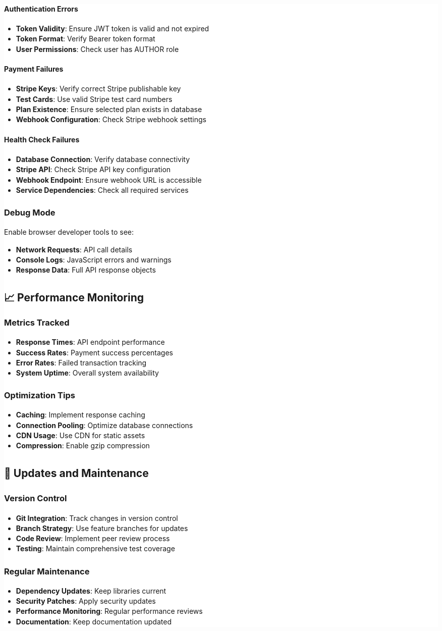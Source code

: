 #### Authentication Errors
- **Token Validity**: Ensure JWT token is valid and not expired
- **Token Format**: Verify Bearer token format
- **User Permissions**: Check user has AUTHOR role

#### Payment Failures
- **Stripe Keys**: Verify correct Stripe publishable key
- **Test Cards**: Use valid Stripe test card numbers
- **Plan Existence**: Ensure selected plan exists in database
- **Webhook Configuration**: Check Stripe webhook settings

#### Health Check Failures
- **Database Connection**: Verify database connectivity
- **Stripe API**: Check Stripe API key configuration
- **Webhook Endpoint**: Ensure webhook URL is accessible
- **Service Dependencies**: Check all required services

### Debug Mode
Enable browser developer tools to see:
- **Network Requests**: API call details
- **Console Logs**: JavaScript errors and warnings
- **Response Data**: Full API response objects

## 📈 Performance Monitoring

### Metrics Tracked
- **Response Times**: API endpoint performance
- **Success Rates**: Payment success percentages
- **Error Rates**: Failed transaction tracking
- **System Uptime**: Overall system availability

### Optimization Tips
- **Caching**: Implement response caching
- **Connection Pooling**: Optimize database connections
- **CDN Usage**: Use CDN for static assets
- **Compression**: Enable gzip compression

## 🔄 Updates and Maintenance

### Version Control
- **Git Integration**: Track changes in version control
- **Branch Strategy**: Use feature branches for updates
- **Code Review**: Implement peer review process
- **Testing**: Maintain comprehensive test coverage

### Regular Maintenance
- **Dependency Updates**: Keep libraries current
- **Security Patches**: Apply security updates
- **Performance Monitoring**: Regular performance reviews
- **Documentation**: Keep documentation updated
